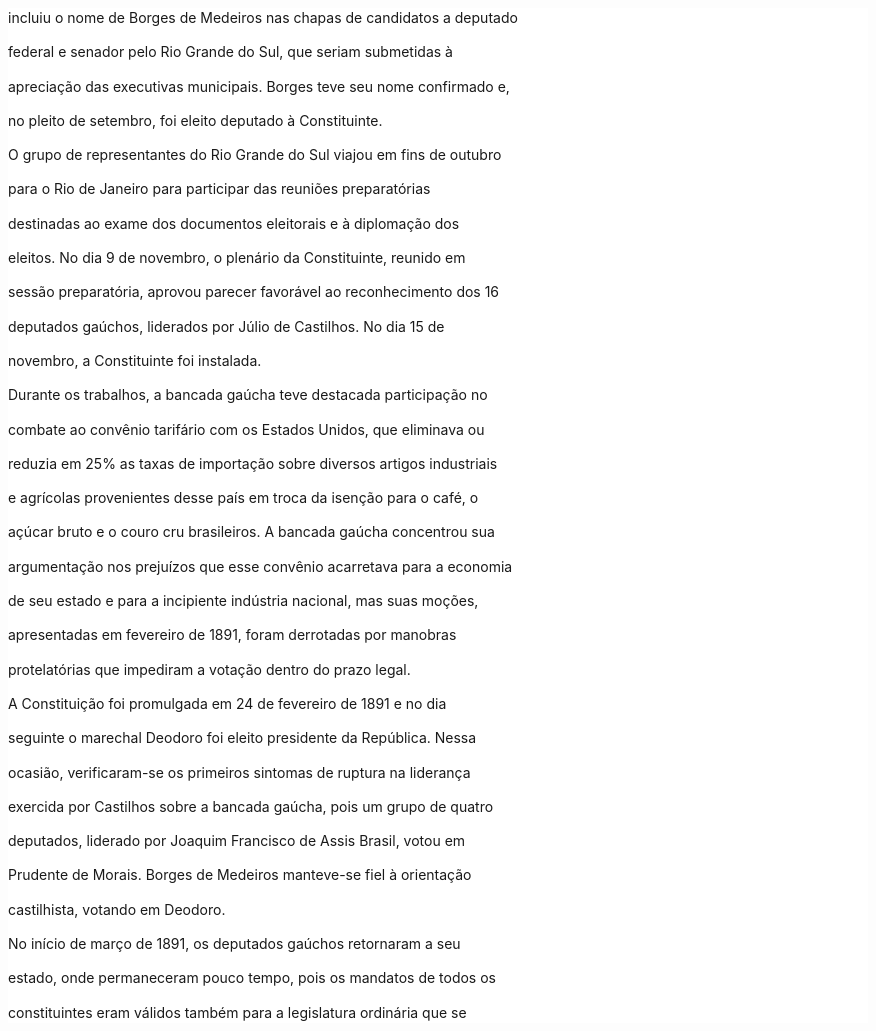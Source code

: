 incluiu o nome de Borges de Medeiros nas chapas de candidatos a deputado

federal e senador pelo Rio Grande do Sul, que seriam submetidas à

apreciação das executivas municipais. Borges teve seu nome confirmado e,

no pleito de setembro, foi eleito deputado à Constituinte.



O grupo de representantes do Rio Grande do Sul viajou em fins de outubro

para o Rio de Janeiro para participar das reuniões preparatórias

destinadas ao exame dos documentos eleitorais e à diplomação dos

eleitos. No dia 9 de novembro, o plenário da Constituinte, reunido em

sessão preparatória, aprovou parecer favorável ao reconhecimento dos 16

deputados gaúchos, liderados por Júlio de Castilhos. No dia 15 de

novembro, a Constituinte foi instalada.



Durante os trabalhos, a bancada gaúcha teve destacada participação no

combate ao convênio tarifário com os Estados Unidos, que eliminava ou

reduzia em 25% as taxas de importação sobre diversos artigos industriais

e agrícolas provenientes desse país em troca da isenção para o café, o

açúcar bruto e o couro cru brasileiros. A bancada gaúcha concentrou sua

argumentação nos prejuízos que esse convênio acarretava para a economia

de seu estado e para a incipiente indústria nacional, mas suas moções,

apresentadas em fevereiro de 1891, foram derrotadas por manobras

protelatórias que impediram a votação dentro do prazo legal.



A Constituição foi promulgada em 24 de fevereiro de 1891 e no dia

seguinte o marechal Deodoro foi eleito presidente da República. Nessa

ocasião, verificaram-se os primeiros sintomas de ruptura na liderança

exercida por Castilhos sobre a bancada gaúcha, pois um grupo de quatro

deputados, liderado por Joaquim Francisco de Assis Brasil, votou em

Prudente de Morais. Borges de Medeiros manteve-se fiel à orientação

castilhista, votando em Deodoro.



No início de março de 1891, os deputados gaúchos retornaram a seu

estado, onde permaneceram pouco tempo, pois os mandatos de todos os

constituintes eram válidos também para a legislatura ordinária que se
